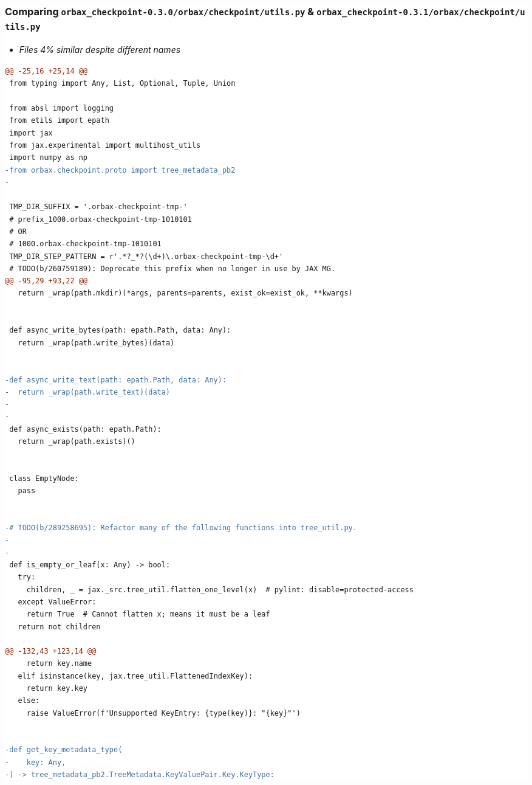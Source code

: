 ### Comparing `orbax_checkpoint-0.3.0/orbax/checkpoint/utils.py` & `orbax_checkpoint-0.3.1/orbax/checkpoint/utils.py`

 * *Files 4% similar despite different names*

```diff
@@ -25,16 +25,14 @@
 from typing import Any, List, Optional, Tuple, Union
 
 from absl import logging
 from etils import epath
 import jax
 from jax.experimental import multihost_utils
 import numpy as np
-from orbax.checkpoint.proto import tree_metadata_pb2
-
 
 TMP_DIR_SUFFIX = '.orbax-checkpoint-tmp-'
 # prefix_1000.orbax-checkpoint-tmp-1010101
 # OR
 # 1000.orbax-checkpoint-tmp-1010101
 TMP_DIR_STEP_PATTERN = r'.*?_*?(\d+)\.orbax-checkpoint-tmp-\d+'
 # TODO(b/260759189): Deprecate this prefix when no longer in use by JAX MG.
@@ -95,29 +93,22 @@
   return _wrap(path.mkdir)(*args, parents=parents, exist_ok=exist_ok, **kwargs)
 
 
 def async_write_bytes(path: epath.Path, data: Any):
   return _wrap(path.write_bytes)(data)
 
 
-def async_write_text(path: epath.Path, data: Any):
-  return _wrap(path.write_text)(data)
-
-
 def async_exists(path: epath.Path):
   return _wrap(path.exists)()
 
 
 class EmptyNode:
   pass
 
 
-# TODO(b/289258695): Refactor many of the following functions into tree_util.py.
-
-
 def is_empty_or_leaf(x: Any) -> bool:
   try:
     children, _ = jax._src.tree_util.flatten_one_level(x)  # pylint: disable=protected-access
   except ValueError:
     return True  # Cannot flatten x; means it must be a leaf
   return not children
 
@@ -132,43 +123,14 @@
     return key.name
   elif isinstance(key, jax.tree_util.FlattenedIndexKey):
     return key.key
   else:
     raise ValueError(f'Unsupported KeyEntry: {type(key)}: "{key}"')
 
 
-def get_key_metadata_type(
-    key: Any,
-) -> tree_metadata_pb2.TreeMetadata.KeyValuePair.Key.KeyType:
```